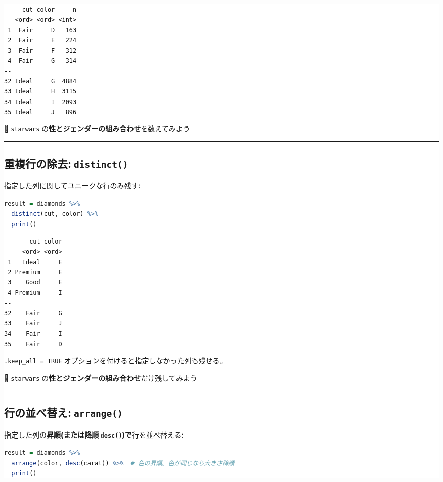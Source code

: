 ```
     cut color     n
   <ord> <ord> <int>
 1  Fair     D   163
 2  Fair     E   224
 3  Fair     F   312
 4  Fair     G   314
--                  
32 Ideal     G  4884
33 Ideal     H  3115
34 Ideal     I  2093
35 Ideal     J   896
```

🔰 `starwars` の**性とジェンダーの組み合わせ**を数えてみよう


---
## 重複行の除去: `distinct()`

指定した列に関してユニークな行のみ残す:

```r
result = diamonds %>%
  distinct(cut, color) %>%
  print()
```

```
       cut color
     <ord> <ord>
 1   Ideal     E
 2 Premium     E
 3    Good     E
 4 Premium     I
--              
32    Fair     G
33    Fair     J
34    Fair     I
35    Fair     D
```

`.keep_all = TRUE`
オプションを付けると指定しなかった列も残せる。

🔰 `starwars` の**性とジェンダーの組み合わせ**だけ残してみよう


---
## 行の並べ替え: `arrange()`

指定した列の**昇順(または降順 `desc()`)で**行を並べ替える:

```r
result = diamonds %>%
  arrange(color, desc(carat)) %>%  # 色の昇順。色が同じなら大きさ降順
  print()
```
